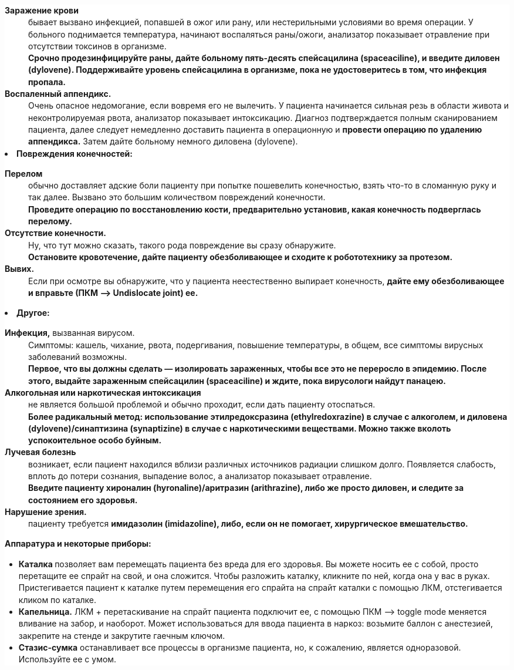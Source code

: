 <dt><strong>Заражение крови</strong></dt> <dd>бывает вызвано инфекцией, попавшей в ожог или рану, или нестерильными условиями во время операции. У больного поднимается температура, начинают воспаляться раны/ожоги, анализатор показывает отравление при отсутствии токсинов в организме. 
<br> <strong>Срочно продезинфицируйте раны, дайте больному пять-десять спейсацилина (spaceaciline), и введите диловен (dylovene). Поддерживайте уровень спейсацилина в организме, пока не удостоверитесь в том, что инфекция пропала.</strong></dd>

<dt><strong>Воспаленный аппендикс.</strong></dt> <dd>Очень опасное недомогание, если вовремя его не вылечить. У пациента начинается сильная резь в области живота и неконтролируемая рвота, анализатор показывает интоксикацию. Диагноз подтверждается полным сканированием пациента, далее следует немедленно доставить пациента в операционную и <strong>провести операцию по удалению аппендикса.</strong> Затем дайте больному немного диловена (dylovene).</li></dd>
</dl>
<li><strong>Повреждения конечностей:</strong>

<dl><dt><strong>Перелом</strong></dt> <dd>обычно доставляет адские боли пациенту при попытке пошевелить конечностью, взять что-то в сломанную руку и так далее. Вызвано это большим количеством повреждений конечности. 
<br> <strong>Проведите операцию по восстановлению кости, предварительно установив, какая конечность подверглась перелому.</strong></dd>

<dt><strong>Отсутствие конечности.</strong></dt> <dd>Ну, что тут можно сказать, такого рода повреждение вы сразу обнаружите. 
<br> <strong>Остановите кровотечение, дайте пациенту обезболивающее и сходите к робототехнику за протезом.</strong></dd>

<dt><strong>Вывих.</strong></dt> <dd>Если при осмотре вы обнаружите, что у пациента неестественно выпирает конечность, <strong>дайте ему обезболивающее и вправьте (ПКМ --> Undislocate joint) ее.</strong></li></dd></dl>
<li><strong>Другое:</strong>

<dl><dt><strong>Инфекция,</strong> вызванная вирусом.</dt> <dd>Симптомы: кашель, чихание, рвота, подергивания, повышение температуры, в общем, все симптомы вирусных заболеваний возможны. 
<br> <strong>Первое, что вы должны сделать — изолировать зараженных, чтобы все это не переросло в эпидемию. После этого, выдайте зараженным спейсацилин (spaceaciline) и ждите, пока вирусологи найдут панацею.</strong></dd>

<dt><strong>Алкогольная или наркотическая интоксикация</strong></dt> <dd>не является большой проблемой и обычно проходит, если дать пациенту отоспаться. 
<br> <strong>Более радикальный метод: использование этилредоксразина (ethylredoxrazine) в случае с алкоголем, и диловена (dylovene)/синаптизина (synaptizine) в случае с наркотическими веществами. Можно также вколоть успокоительное особо буйным.</strong></dd>

<dt><strong>Лучевая болезнь</strong></dt> <dd>возникает, если пациент находился вблизи различных источников радиации слишком долго. Появляется слабость, вплоть до потери сознания, выпадение волос, а анализатор показывает отравление. <br> <strong>Введите пациенту хироналин (hyronaline)/аритразин (arithrazine), либо же просто диловен, и следите за состоянием его здоровья. </strong></dd>

<dt><strong>Нарушение зрения.</strong></dt> <dd>пациенту требуется <strong>имидазолин (imidazoline), либо, если он не помогает, хирургическое вмешательство.</strong></dd></dl>
</li>
</ul>
</p>
<p>
<strong>Аппаратура и некоторые приборы:</strong>
<ul>
<li><strong>Каталка </strong>позволяет вам перемещать пациента без вреда для его здоровья. Вы можете носить ее с собой, просто перетащите ее спрайт на свой, и она сложится. Чтобы разложить каталку, кликните по ней, когда она у вас в руках. Пристегивается пациент к каталке путем перемещения его спрайта на спрайт каталки с помощью ЛКМ, отстегивается кликом по каталке.</li>
<li><strong>Капельница.</strong> ЛКМ + перетаскивание на спрайт пациента подключит ее, с помощью ПКМ --> toggle mode меняется вливание на забор, и наоборот. Может использоваться для ввода пациента в наркоз: возьмите баллон с анестезией, закрепите на стенде и закрутите гаечным ключом.</li>
<li><strong>Стазис-сумка</strong> останавливает все процессы в организме пациента, но, к сожалению, является одноразовой. Используйте ее с умом.</li>